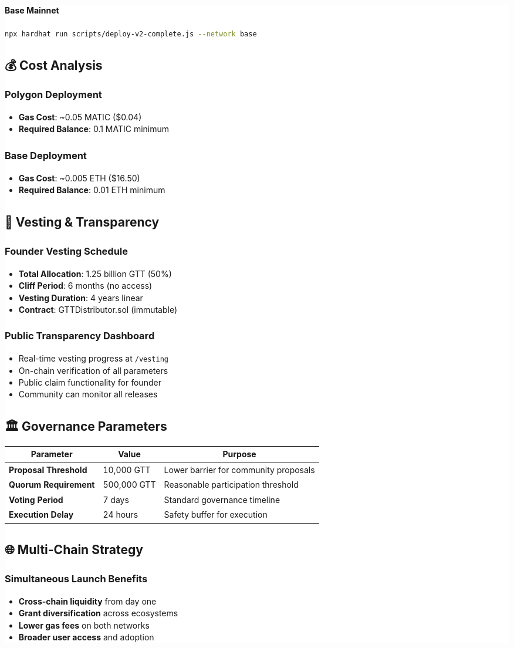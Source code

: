 #### Base Mainnet
```bash
npx hardhat run scripts/deploy-v2-complete.js --network base
```

## 💰 Cost Analysis

### Polygon Deployment
- **Gas Cost**: ~0.05 MATIC ($0.04)
- **Required Balance**: 0.1 MATIC minimum

### Base Deployment
- **Gas Cost**: ~0.005 ETH ($16.50)
- **Required Balance**: 0.01 ETH minimum

## 🔐 Vesting & Transparency

### Founder Vesting Schedule
- **Total Allocation**: 1.25 billion GTT (50%)
- **Cliff Period**: 6 months (no access)
- **Vesting Duration**: 4 years linear
- **Contract**: GTTDistributor.sol (immutable)

### Public Transparency Dashboard
- Real-time vesting progress at `/vesting`
- On-chain verification of all parameters
- Public claim functionality for founder
- Community can monitor all releases

## 🏛️ Governance Parameters

| Parameter | Value | Purpose |
|-----------|-------|---------|
| **Proposal Threshold** | 10,000 GTT | Lower barrier for community proposals |
| **Quorum Requirement** | 500,000 GTT | Reasonable participation threshold |
| **Voting Period** | 7 days | Standard governance timeline |
| **Execution Delay** | 24 hours | Safety buffer for execution |

## 🌐 Multi-Chain Strategy

### Simultaneous Launch Benefits
- **Cross-chain liquidity** from day one
- **Grant diversification** across ecosystems  
- **Lower gas fees** on both networks
- **Broader user access** and adoption
